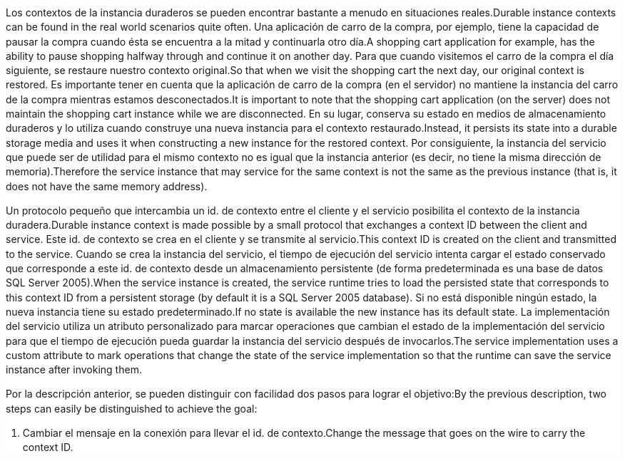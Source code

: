  <span data-ttu-id="bcac7-109">Los contextos de la instancia duraderos se pueden encontrar bastante a menudo en situaciones reales.</span><span class="sxs-lookup"><span data-stu-id="bcac7-109">Durable instance contexts can be found in the real world scenarios quite often.</span></span> <span data-ttu-id="bcac7-110">Una aplicación de carro de la compra, por ejemplo, tiene la capacidad de pausar la compra cuando ésta se encuentra a la mitad y continuarla otro día.</span><span class="sxs-lookup"><span data-stu-id="bcac7-110">A shopping cart application for example, has the ability to pause shopping halfway through and continue it on another day.</span></span> <span data-ttu-id="bcac7-111">Para que cuando visitemos el carro de la compra el día siguiente, se restaure nuestro contexto original.</span><span class="sxs-lookup"><span data-stu-id="bcac7-111">So that when we visit the shopping cart the next day, our original context is restored.</span></span> <span data-ttu-id="bcac7-112">Es importante tener en cuenta que la aplicación de carro de la compra (en el servidor) no mantiene la instancia del carro de la compra mientras estamos desconectados.</span><span class="sxs-lookup"><span data-stu-id="bcac7-112">It is important to note that the shopping cart application (on the server) does not maintain the shopping cart instance while we are disconnected.</span></span> <span data-ttu-id="bcac7-113">En su lugar, conserva su estado en medios de almacenamiento duraderos y lo utiliza cuando construye una nueva instancia para el contexto restaurado.</span><span class="sxs-lookup"><span data-stu-id="bcac7-113">Instead, it persists its state into a durable storage media and uses it when constructing a new instance for the restored context.</span></span> <span data-ttu-id="bcac7-114">Por consiguiente, la instancia del servicio que puede ser de utilidad para el mismo contexto no es igual que la instancia anterior (es decir, no tiene la misma dirección de memoria).</span><span class="sxs-lookup"><span data-stu-id="bcac7-114">Therefore the service instance that may service for the same context is not the same as the previous instance (that is, it does not have the same memory address).</span></span>  
  
 <span data-ttu-id="bcac7-115">Un protocolo pequeño que intercambia un id. de contexto entre el cliente y el servicio posibilita el contexto de la instancia duradera.</span><span class="sxs-lookup"><span data-stu-id="bcac7-115">Durable instance context is made possible by a small protocol that exchanges a context ID between the client and service.</span></span> <span data-ttu-id="bcac7-116">Este id. de contexto se crea en el cliente y se transmite al servicio.</span><span class="sxs-lookup"><span data-stu-id="bcac7-116">This context ID is created on the client and transmitted to the service.</span></span> <span data-ttu-id="bcac7-117">Cuando se crea la instancia del servicio, el tiempo de ejecución del servicio intenta cargar el estado conservado que corresponde a este id. de contexto desde un almacenamiento persistente (de forma predeterminada es una base de datos SQL Server 2005).</span><span class="sxs-lookup"><span data-stu-id="bcac7-117">When the service instance is created, the service runtime tries to load the persisted state that corresponds to this context ID from a persistent storage (by default it is a SQL Server 2005 database).</span></span> <span data-ttu-id="bcac7-118">Si no está disponible ningún estado, la nueva instancia tiene su estado predeterminado.</span><span class="sxs-lookup"><span data-stu-id="bcac7-118">If no state is available the new instance has its default state.</span></span> <span data-ttu-id="bcac7-119">La implementación del servicio utiliza un atributo personalizado para marcar operaciones que cambian el estado de la implementación del servicio para que el tiempo de ejecución pueda guardar la instancia del servicio después de invocarlos.</span><span class="sxs-lookup"><span data-stu-id="bcac7-119">The service implementation uses a custom attribute to mark operations that change the state of the service implementation so that the runtime can save the service instance after invoking them.</span></span>  
  
 <span data-ttu-id="bcac7-120">Por la descripción anterior, se pueden distinguir con facilidad dos pasos para lograr el objetivo:</span><span class="sxs-lookup"><span data-stu-id="bcac7-120">By the previous description, two steps can easily be distinguished to achieve the goal:</span></span>  
  
1. <span data-ttu-id="bcac7-121">Cambiar el mensaje en la conexión para llevar el id. de contexto.</span><span class="sxs-lookup"><span data-stu-id="bcac7-121">Change the message that goes on the wire to carry the context ID.</span></span>  
  